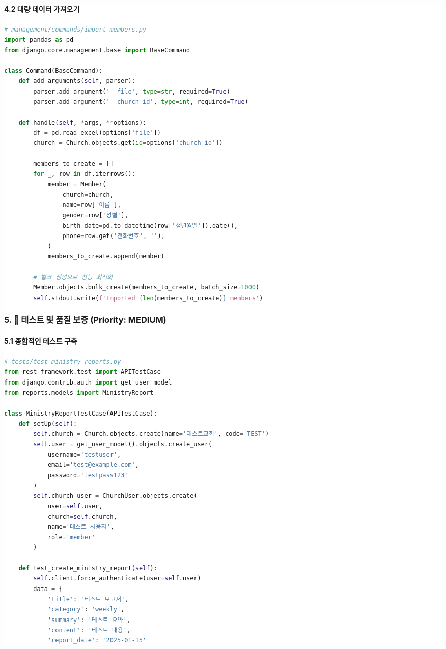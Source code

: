 
#### 4.2 대량 데이터 가져오기
```python
# management/commands/import_members.py
import pandas as pd
from django.core.management.base import BaseCommand

class Command(BaseCommand):
    def add_arguments(self, parser):
        parser.add_argument('--file', type=str, required=True)
        parser.add_argument('--church-id', type=int, required=True)

    def handle(self, *args, **options):
        df = pd.read_excel(options['file'])
        church = Church.objects.get(id=options['church_id'])
        
        members_to_create = []
        for _, row in df.iterrows():
            member = Member(
                church=church,
                name=row['이름'],
                gender=row['성별'],
                birth_date=pd.to_datetime(row['생년월일']).date(),
                phone=row.get('전화번호', ''),
            )
            members_to_create.append(member)
        
        # 벌크 생성으로 성능 최적화
        Member.objects.bulk_create(members_to_create, batch_size=1000)
        self.stdout.write(f'Imported {len(members_to_create)} members')
```

### 5. 🧪 테스트 및 품질 보증 (Priority: MEDIUM)

#### 5.1 종합적인 테스트 구축
```python
# tests/test_ministry_reports.py
from rest_framework.test import APITestCase
from django.contrib.auth import get_user_model
from reports.models import MinistryReport

class MinistryReportTestCase(APITestCase):
    def setUp(self):
        self.church = Church.objects.create(name='테스트교회', code='TEST')
        self.user = get_user_model().objects.create_user(
            username='testuser',
            email='test@example.com',
            password='testpass123'
        )
        self.church_user = ChurchUser.objects.create(
            user=self.user,
            church=self.church,
            name='테스트 사용자',
            role='member'
        )

    def test_create_ministry_report(self):
        self.client.force_authenticate(user=self.user)
        data = {
            'title': '테스트 보고서',
            'category': 'weekly',
            'summary': '테스트 요약',
            'content': '테스트 내용',
            'report_date': '2025-01-15'
```